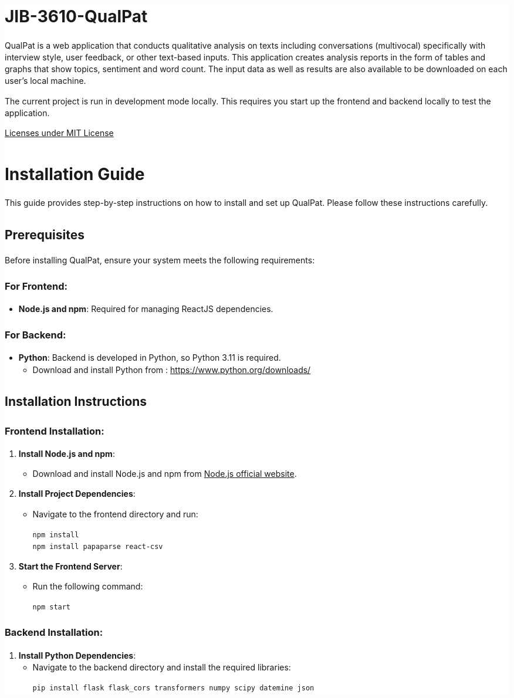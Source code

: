 # JIB-3610-QualPat
QualPat is a web application that conducts qualitative analysis on texts including conversations (multivocal) specifically with interview style, user feedback, or other text-based inputs. This application creates analysis reports in the form of tables and graphs that show topics, sentiment and word count. The input data as well as results are also available to be downloaded on each user’s local machine.

The current project is run in development mode locally. This requires you start up the frontend and backend locally to test the application.

[Licenses under MIT License](LICENSE.txt)

# Installation Guide

This guide provides step-by-step instructions on how to install and set up QualPat. Please follow these instructions carefully.

## Prerequisites

Before installing QualPat, ensure your system meets the following requirements:

### For Frontend:
- **Node.js and npm**: Required for managing ReactJS dependencies.

### For Backend:
- **Python**: Backend is developed in Python, so Python 3.11 is required.
    - Download and install Python from : https://www.python.org/downloads/

## Installation Instructions

### Frontend Installation:
1. **Install Node.js and npm**: 
   - Download and install Node.js and npm from [Node.js official website](https://nodejs.org/).

2. **Install Project Dependencies**: 
   - Navigate to the frontend directory and run:
     ```
     npm install
     npm install papaparse react-csv
     ```

3. **Start the Frontend Server**:
   - Run the following command:
     ```
     npm start
     ```

### Backend Installation:
1. **Install Python Dependencies**: 
   - Navigate to the backend directory and install the required libraries:
     ```
     pip install flask flask_cors transformers numpy scipy datemine json
     ```
